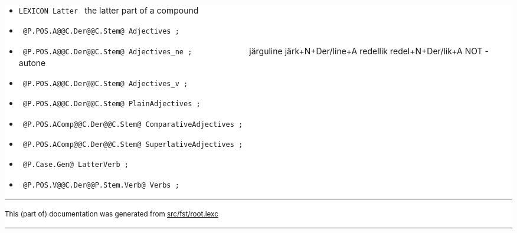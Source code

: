 * `LEXICON Latter ` the latter part of a compound

* `  @P.POS.A@@C.Der@@C.Stem@ Adjectives ;              `

* `  @P.POS.A@@C.Der@@C.Stem@ Adjectives_ne ;              `
järguline	järk+N+Der/line+A  redellik redel+N+Der/lik+A     NOT -autone

* `  @P.POS.A@@C.Der@@C.Stem@ Adjectives_v ;              `

* `  @P.POS.A@@C.Der@@C.Stem@ PlainAdjectives ;              `

* `  @P.POS.AComp@@C.Der@@C.Stem@ ComparativeAdjectives ;              `
* `  @P.POS.AComp@@C.Der@@C.Stem@ SuperlativeAdjectives ;              `

* `  @P.Case.Gen@ LatterVerb ;                   `

* `  @P.POS.V@@C.Der@@P.Stem.Verb@ Verbs ;                   `

* * *

<small>This (part of) documentation was generated from [src/fst/root.lexc](https://github.com/giellalt/lang-est-x-plamk/blob/main/src/fst/root.lexc)</small>

---


